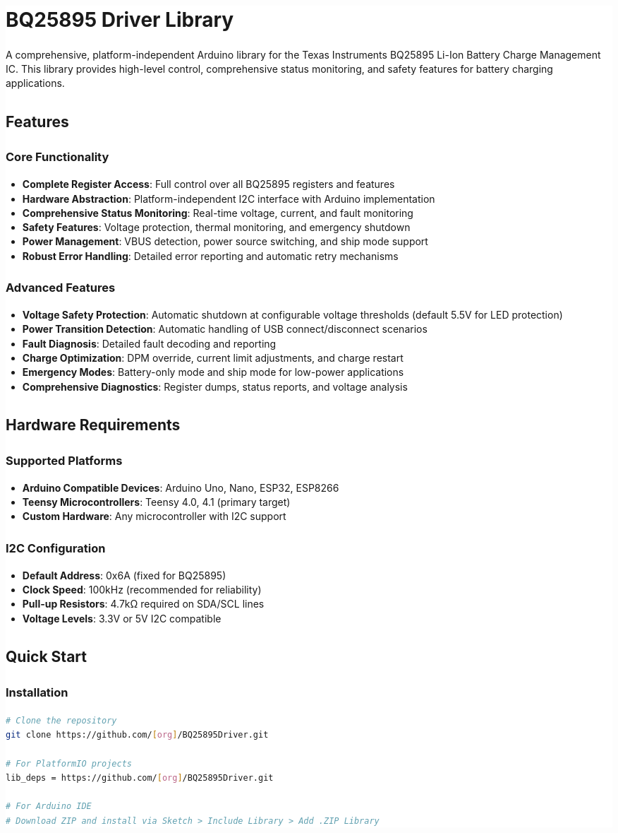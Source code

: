 # BQ25895 Driver Library

A comprehensive, platform-independent Arduino library for the Texas Instruments BQ25895 Li-Ion Battery Charge Management IC. This library provides high-level control, comprehensive status monitoring, and safety features for battery charging applications.

## Features

### Core Functionality
- **Complete Register Access**: Full control over all BQ25895 registers and features
- **Hardware Abstraction**: Platform-independent I2C interface with Arduino implementation
- **Comprehensive Status Monitoring**: Real-time voltage, current, and fault monitoring
- **Safety Features**: Voltage protection, thermal monitoring, and emergency shutdown
- **Power Management**: VBUS detection, power source switching, and ship mode support
- **Robust Error Handling**: Detailed error reporting and automatic retry mechanisms

### Advanced Features
- **Voltage Safety Protection**: Automatic shutdown at configurable voltage thresholds (default 5.5V for LED protection)
- **Power Transition Detection**: Automatic handling of USB connect/disconnect scenarios
- **Fault Diagnosis**: Detailed fault decoding and reporting
- **Charge Optimization**: DPM override, current limit adjustments, and charge restart
- **Emergency Modes**: Battery-only mode and ship mode for low-power applications
- **Comprehensive Diagnostics**: Register dumps, status reports, and voltage analysis

## Hardware Requirements

### Supported Platforms
- **Arduino Compatible Devices**: Arduino Uno, Nano, ESP32, ESP8266
- **Teensy Microcontrollers**: Teensy 4.0, 4.1 (primary target)
- **Custom Hardware**: Any microcontroller with I2C support

### I2C Configuration
- **Default Address**: 0x6A (fixed for BQ25895)
- **Clock Speed**: 100kHz (recommended for reliability)
- **Pull-up Resistors**: 4.7kΩ required on SDA/SCL lines
- **Voltage Levels**: 3.3V or 5V I2C compatible

## Quick Start

### Installation
```bash
# Clone the repository
git clone https://github.com/[org]/BQ25895Driver.git

# For PlatformIO projects
lib_deps = https://github.com/[org]/BQ25895Driver.git

# For Arduino IDE
# Download ZIP and install via Sketch > Include Library > Add .ZIP Library
```
